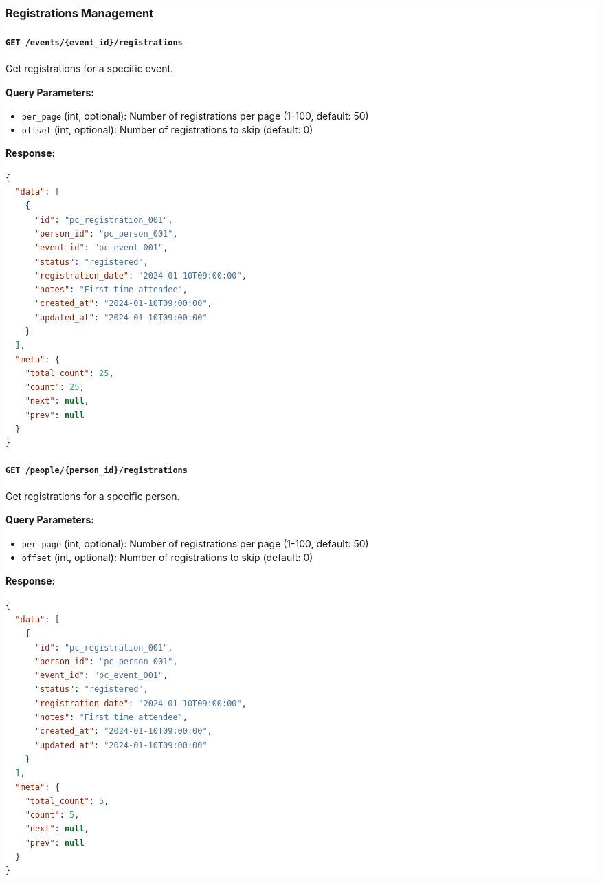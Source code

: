 ### **Registrations Management**

#### `GET /events/{event_id}/registrations`
Get registrations for a specific event.

**Query Parameters:**
- `per_page` (int, optional): Number of registrations per page (1-100, default: 50)
- `offset` (int, optional): Number of registrations to skip (default: 0)

**Response:**
```json
{
  "data": [
    {
      "id": "pc_registration_001",
      "person_id": "pc_person_001",
      "event_id": "pc_event_001",
      "status": "registered",
      "registration_date": "2024-01-10T09:00:00",
      "notes": "First time attendee",
      "created_at": "2024-01-10T09:00:00",
      "updated_at": "2024-01-10T09:00:00"
    }
  ],
  "meta": {
    "total_count": 25,
    "count": 25,
    "next": null,
    "prev": null
  }
}
```

#### `GET /people/{person_id}/registrations`
Get registrations for a specific person.

**Query Parameters:**
- `per_page` (int, optional): Number of registrations per page (1-100, default: 50)
- `offset` (int, optional): Number of registrations to skip (default: 0)

**Response:**
```json
{
  "data": [
    {
      "id": "pc_registration_001",
      "person_id": "pc_person_001",
      "event_id": "pc_event_001",
      "status": "registered",
      "registration_date": "2024-01-10T09:00:00",
      "notes": "First time attendee",
      "created_at": "2024-01-10T09:00:00",
      "updated_at": "2024-01-10T09:00:00"
    }
  ],
  "meta": {
    "total_count": 5,
    "count": 5,
    "next": null,
    "prev": null
  }
}
```

